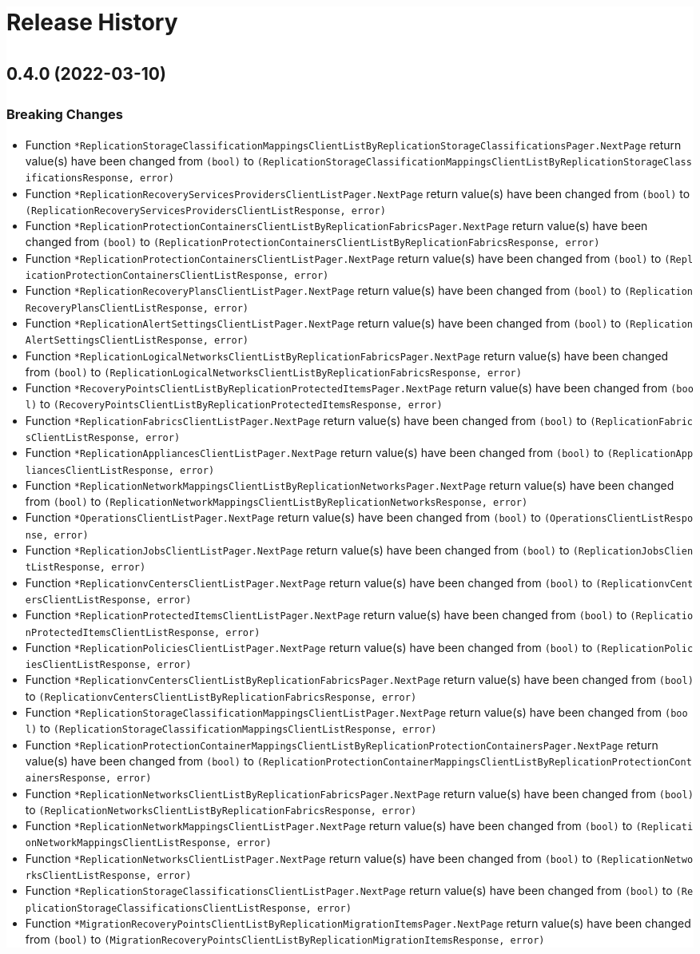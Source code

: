 # Release History

## 0.4.0 (2022-03-10)
### Breaking Changes

- Function `*ReplicationStorageClassificationMappingsClientListByReplicationStorageClassificationsPager.NextPage` return value(s) have been changed from `(bool)` to `(ReplicationStorageClassificationMappingsClientListByReplicationStorageClassificationsResponse, error)`
- Function `*ReplicationRecoveryServicesProvidersClientListPager.NextPage` return value(s) have been changed from `(bool)` to `(ReplicationRecoveryServicesProvidersClientListResponse, error)`
- Function `*ReplicationProtectionContainersClientListByReplicationFabricsPager.NextPage` return value(s) have been changed from `(bool)` to `(ReplicationProtectionContainersClientListByReplicationFabricsResponse, error)`
- Function `*ReplicationProtectionContainersClientListPager.NextPage` return value(s) have been changed from `(bool)` to `(ReplicationProtectionContainersClientListResponse, error)`
- Function `*ReplicationRecoveryPlansClientListPager.NextPage` return value(s) have been changed from `(bool)` to `(ReplicationRecoveryPlansClientListResponse, error)`
- Function `*ReplicationAlertSettingsClientListPager.NextPage` return value(s) have been changed from `(bool)` to `(ReplicationAlertSettingsClientListResponse, error)`
- Function `*ReplicationLogicalNetworksClientListByReplicationFabricsPager.NextPage` return value(s) have been changed from `(bool)` to `(ReplicationLogicalNetworksClientListByReplicationFabricsResponse, error)`
- Function `*RecoveryPointsClientListByReplicationProtectedItemsPager.NextPage` return value(s) have been changed from `(bool)` to `(RecoveryPointsClientListByReplicationProtectedItemsResponse, error)`
- Function `*ReplicationFabricsClientListPager.NextPage` return value(s) have been changed from `(bool)` to `(ReplicationFabricsClientListResponse, error)`
- Function `*ReplicationAppliancesClientListPager.NextPage` return value(s) have been changed from `(bool)` to `(ReplicationAppliancesClientListResponse, error)`
- Function `*ReplicationNetworkMappingsClientListByReplicationNetworksPager.NextPage` return value(s) have been changed from `(bool)` to `(ReplicationNetworkMappingsClientListByReplicationNetworksResponse, error)`
- Function `*OperationsClientListPager.NextPage` return value(s) have been changed from `(bool)` to `(OperationsClientListResponse, error)`
- Function `*ReplicationJobsClientListPager.NextPage` return value(s) have been changed from `(bool)` to `(ReplicationJobsClientListResponse, error)`
- Function `*ReplicationvCentersClientListPager.NextPage` return value(s) have been changed from `(bool)` to `(ReplicationvCentersClientListResponse, error)`
- Function `*ReplicationProtectedItemsClientListPager.NextPage` return value(s) have been changed from `(bool)` to `(ReplicationProtectedItemsClientListResponse, error)`
- Function `*ReplicationPoliciesClientListPager.NextPage` return value(s) have been changed from `(bool)` to `(ReplicationPoliciesClientListResponse, error)`
- Function `*ReplicationvCentersClientListByReplicationFabricsPager.NextPage` return value(s) have been changed from `(bool)` to `(ReplicationvCentersClientListByReplicationFabricsResponse, error)`
- Function `*ReplicationStorageClassificationMappingsClientListPager.NextPage` return value(s) have been changed from `(bool)` to `(ReplicationStorageClassificationMappingsClientListResponse, error)`
- Function `*ReplicationProtectionContainerMappingsClientListByReplicationProtectionContainersPager.NextPage` return value(s) have been changed from `(bool)` to `(ReplicationProtectionContainerMappingsClientListByReplicationProtectionContainersResponse, error)`
- Function `*ReplicationNetworksClientListByReplicationFabricsPager.NextPage` return value(s) have been changed from `(bool)` to `(ReplicationNetworksClientListByReplicationFabricsResponse, error)`
- Function `*ReplicationNetworkMappingsClientListPager.NextPage` return value(s) have been changed from `(bool)` to `(ReplicationNetworkMappingsClientListResponse, error)`
- Function `*ReplicationNetworksClientListPager.NextPage` return value(s) have been changed from `(bool)` to `(ReplicationNetworksClientListResponse, error)`
- Function `*ReplicationStorageClassificationsClientListPager.NextPage` return value(s) have been changed from `(bool)` to `(ReplicationStorageClassificationsClientListResponse, error)`
- Function `*MigrationRecoveryPointsClientListByReplicationMigrationItemsPager.NextPage` return value(s) have been changed from `(bool)` to `(MigrationRecoveryPointsClientListByReplicationMigrationItemsResponse, error)`
